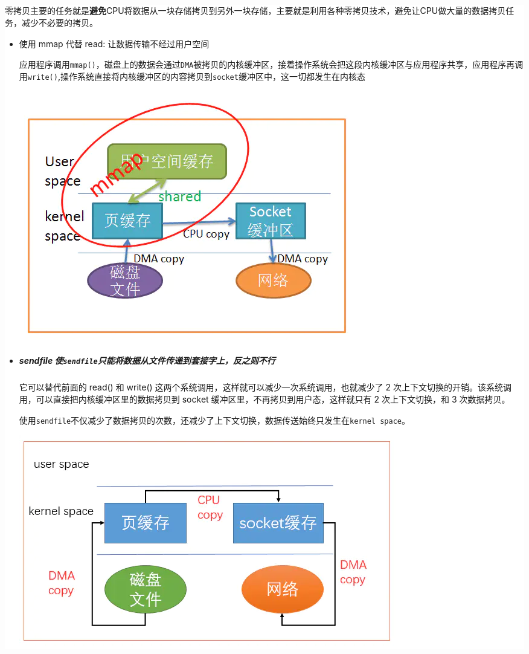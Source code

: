 



零拷贝主要的任务就是**避免**CPU将数据从一块存储拷贝到另外一块存储，主要就是利用各种零拷贝技术，避免让CPU做大量的数据拷贝任务，减少不必要的拷贝。

+ 使用 mmap 代替 read: 让数据传输不经过用户空间

  应用程序调用`mmap()`，磁盘上的数据会通过`DMA`被拷贝的内核缓冲区，接着操作系统会把这段内核缓冲区与应用程序共享，应用程序再调用`write()`,操作系统直接将内核缓冲区的内容拷贝到`socket`缓冲区中，这一切都发生在内核态

  ![img](面试问题记录.assets/272719-c955c60095647d6e.webp)

+ ##### sendfile  使`sendfile`只能将数据从文件传递到套接字上，反之则不行

  它可以替代前面的 read() 和 write() 这两个系统调用，这样就可以减少一次系统调用，也就减少了 2 次上下文切换的开销。该系统调用，可以直接把内核缓冲区里的数据拷贝到 socket 缓冲区里，不再拷贝到用户态，这样就只有 2 次上下文切换，和 3 次数据拷贝。

  使用`sendfile`不仅减少了数据拷贝的次数，还减少了上下文切换，数据传送始终只发生在`kernel space`。

  ![img](面试问题记录.assets/272719-5c49aebc85085726.webp)
